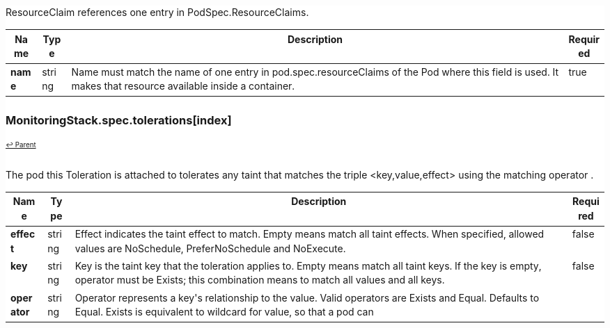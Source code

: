 

ResourceClaim references one entry in PodSpec.ResourceClaims.

<table>
    <thead>
        <tr>
            <th>Name</th>
            <th>Type</th>
            <th>Description</th>
            <th>Required</th>
        </tr>
    </thead>
    <tbody><tr>
        <td><b>name</b></td>
        <td>string</td>
        <td>
          Name must match the name of one entry in pod.spec.resourceClaims of
the Pod where this field is used. It makes that resource available
inside a container.<br/>
        </td>
        <td>true</td>
      </tr></tbody>
</table>


### MonitoringStack.spec.tolerations[index]
<sup><sup>[↩ Parent](#monitoringstackspec)</sup></sup>



The pod this Toleration is attached to tolerates any taint that matches
the triple <key,value,effect> using the matching operator <operator>.

<table>
    <thead>
        <tr>
            <th>Name</th>
            <th>Type</th>
            <th>Description</th>
            <th>Required</th>
        </tr>
    </thead>
    <tbody><tr>
        <td><b>effect</b></td>
        <td>string</td>
        <td>
          Effect indicates the taint effect to match. Empty means match all taint effects.
When specified, allowed values are NoSchedule, PreferNoSchedule and NoExecute.<br/>
        </td>
        <td>false</td>
      </tr><tr>
        <td><b>key</b></td>
        <td>string</td>
        <td>
          Key is the taint key that the toleration applies to. Empty means match all taint keys.
If the key is empty, operator must be Exists; this combination means to match all values and all keys.<br/>
        </td>
        <td>false</td>
      </tr><tr>
        <td><b>operator</b></td>
        <td>string</td>
        <td>
          Operator represents a key's relationship to the value.
Valid operators are Exists and Equal. Defaults to Equal.
Exists is equivalent to wildcard for value, so that a pod can
